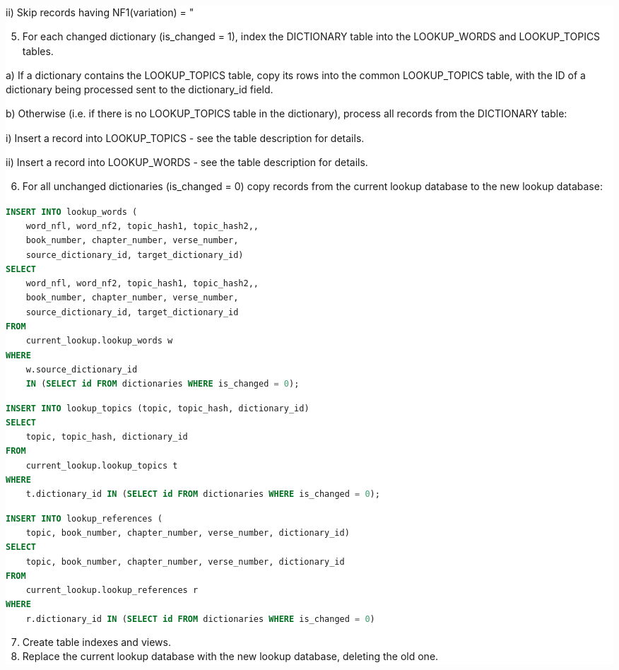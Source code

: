 ii) Skip records having NF1(variation) = "

5) For each changed dictionary (is_changed = 1), index the DICTIONARY table into the LOOKUP_WORDS and LOOKUP_TOPICS tables.

a) If a dictionary contains the LOOKUP_TOPICS table, copy its rows into the common LOOKUP_TOPICS table, with the ID of a dictionary being processed sent to the dictionary_id field.

b) Otherwise (i.e. if there is no LOOKUP_TOPICS table in the dictionary), process all records from the DICTIONARY table:

i) Insert a record into LOOKUP_TOPICS - see the table description for details.

ii) Insert a record into LOOKUP_WORDS - see the table description for details.

6) For all unchanged dictionaries (is_changed = 0) copy records from the current lookup database to the new lookup database:

```sql
INSERT INTO lookup_words (
    word_nfl, word_nf2, topic_hash1, topic_hash2,,  
    book_number, chapter_number, verse_number,  
    source_dictionary_id, target_dictionary_id)
SELECT  
    word_nfl, word_nf2, topic_hash1, topic_hash2,,  
    book_number, chapter_number, verse_number,  
    source_dictionary_id, target_dictionary_id
FROM  
    current_lookup.lookup_words w  
WHERE  
    w.source_dictionary_id  
    IN (SELECT id FROM dictionaries WHERE is_changed = 0);
```

```sql
INSERT INTO lookup_topics (topic, topic_hash, dictionary_id)
SELECT
    topic, topic_hash, dictionary_id
FROM
    current_lookup.lookup_topics t
WHERE
    t.dictionary_id IN (SELECT id FROM dictionaries WHERE is_changed = 0);
```

```sql
INSERT INTO lookup_references (
    topic, book_number, chapter_number, verse_number, dictionary_id)
SELECT
    topic, book_number, chapter_number, verse_number, dictionary_id
FROM
    current_lookup.lookup_references r
WHERE
    r.dictionary_id IN (SELECT id FROM dictionaries WHERE is_changed = 0)
```

7) Create table indexes and views.
8) Replace the current lookup database with the new lookup database, deleting the old one.
